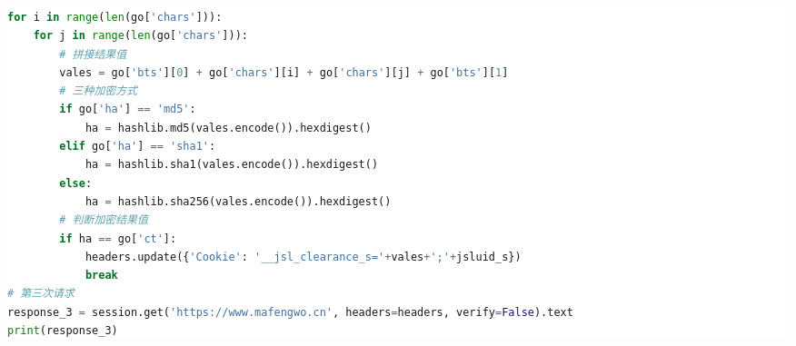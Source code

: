 ```python
for i in range(len(go['chars'])):
    for j in range(len(go['chars'])):
        # 拼接结果值
        vales = go['bts'][0] + go['chars'][i] + go['chars'][j] + go['bts'][1]
        # 三种加密方式
        if go['ha'] == 'md5':
            ha = hashlib.md5(vales.encode()).hexdigest()
        elif go['ha'] == 'sha1':
            ha = hashlib.sha1(vales.encode()).hexdigest()
        else:
            ha = hashlib.sha256(vales.encode()).hexdigest()
        # 判断加密结果值
        if ha == go['ct']:
            headers.update({'Cookie': '__jsl_clearance_s='+vales+';'+jsluid_s})
            break
# 第三次请求
response_3 = session.get('https://www.mafengwo.cn', headers=headers, verify=False).text
print(response_3)
```

